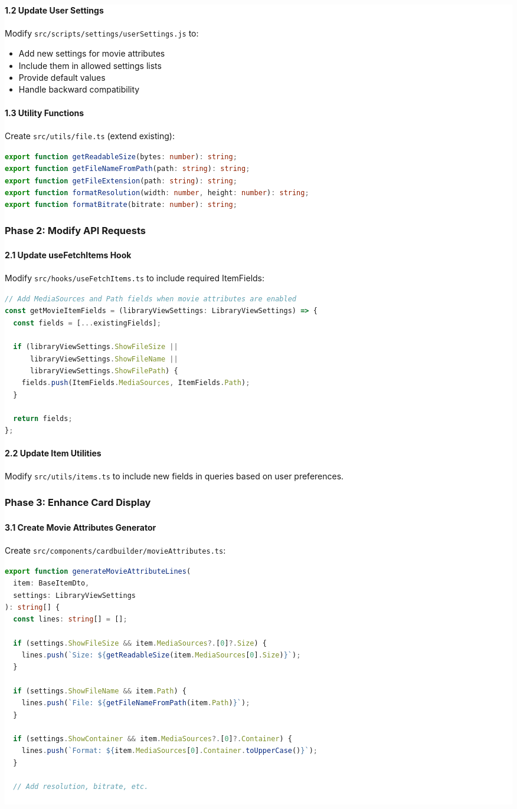 #### 1.2 Update User Settings
Modify `src/scripts/settings/userSettings.js` to:
- Add new settings for movie attributes
- Include them in allowed settings lists
- Provide default values
- Handle backward compatibility

#### 1.3 Utility Functions
Create `src/utils/file.ts` (extend existing):
```typescript
export function getReadableSize(bytes: number): string;
export function getFileNameFromPath(path: string): string;
export function getFileExtension(path: string): string;
export function formatResolution(width: number, height: number): string;
export function formatBitrate(bitrate: number): string;
```

### Phase 2: Modify API Requests

#### 2.1 Update useFetchItems Hook
Modify `src/hooks/useFetchItems.ts` to include required ItemFields:
```typescript
// Add MediaSources and Path fields when movie attributes are enabled
const getMovieItemFields = (libraryViewSettings: LibraryViewSettings) => {
  const fields = [...existingFields];
  
  if (libraryViewSettings.ShowFileSize || 
      libraryViewSettings.ShowFileName || 
      libraryViewSettings.ShowFilePath) {
    fields.push(ItemFields.MediaSources, ItemFields.Path);
  }
  
  return fields;
};
```

#### 2.2 Update Item Utilities
Modify `src/utils/items.ts` to include new fields in queries based on user preferences.

### Phase 3: Enhance Card Display

#### 3.1 Create Movie Attributes Generator
Create `src/components/cardbuilder/movieAttributes.ts`:
```typescript
export function generateMovieAttributeLines(
  item: BaseItemDto, 
  settings: LibraryViewSettings
): string[] {
  const lines: string[] = [];
  
  if (settings.ShowFileSize && item.MediaSources?.[0]?.Size) {
    lines.push(`Size: ${getReadableSize(item.MediaSources[0].Size)}`);
  }
  
  if (settings.ShowFileName && item.Path) {
    lines.push(`File: ${getFileNameFromPath(item.Path)}`);
  }
  
  if (settings.ShowContainer && item.MediaSources?.[0]?.Container) {
    lines.push(`Format: ${item.MediaSources[0].Container.toUpperCase()}`);
  }
  
  // Add resolution, bitrate, etc.
  
```